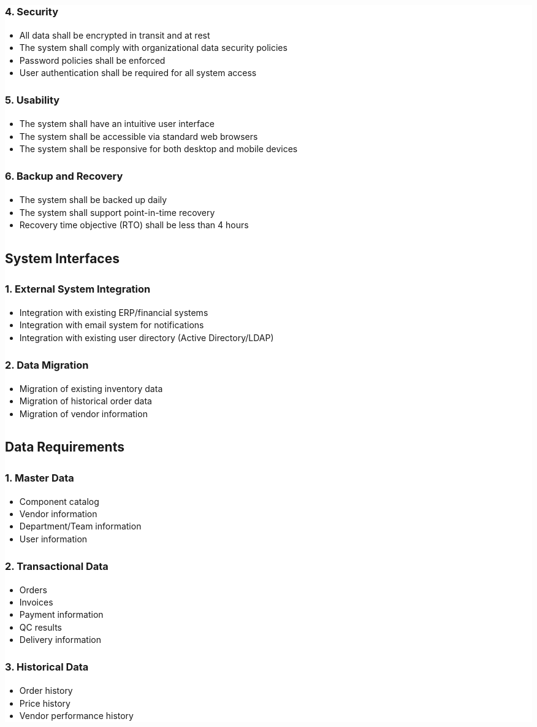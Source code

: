 ### 4. Security
- All data shall be encrypted in transit and at rest
- The system shall comply with organizational data security policies
- Password policies shall be enforced
- User authentication shall be required for all system access

### 5. Usability
- The system shall have an intuitive user interface
- The system shall be accessible via standard web browsers
- The system shall be responsive for both desktop and mobile devices

### 6. Backup and Recovery
- The system shall be backed up daily
- The system shall support point-in-time recovery
- Recovery time objective (RTO) shall be less than 4 hours

## System Interfaces

### 1. External System Integration
- Integration with existing ERP/financial systems
- Integration with email system for notifications
- Integration with existing user directory (Active Directory/LDAP)

### 2. Data Migration
- Migration of existing inventory data
- Migration of historical order data
- Migration of vendor information

## Data Requirements

### 1. Master Data
- Component catalog
- Vendor information
- Department/Team information
- User information

### 2. Transactional Data
- Orders
- Invoices
- Payment information
- QC results
- Delivery information

### 3. Historical Data
- Order history
- Price history
- Vendor performance history
